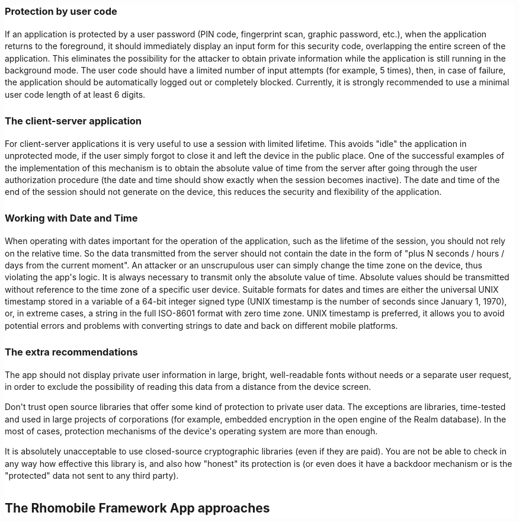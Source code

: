 ### Protection by user code 

If an application is protected by a user password (PIN code, fingerprint scan, graphic password, etc.), when the application returns to the foreground, it should immediately display an input form for this security code, overlapping the entire screen of the application. This eliminates the possibility for the attacker to obtain private information while the application is still running in the background mode.
The user code should have a limited number of input attempts (for example, 5 times), then, in case of failure, the application should be automatically logged out or completely blocked.
Currently, it is strongly recommended to use a minimal user code length of at least 6 digits.

### The client-server application

For client-server applications it is very useful to use a session with  limited lifetime. This avoids "idle" the application in unprotected mode, if the user simply forgot to close it and left the device in the public place. One of the successful examples of the implementation of this mechanism is to obtain the absolute value of time from the server after going through the user authorization procedure (the date and time should show exactly when the session becomes inactive). The date and time of the end of the session should not generate on the device, this reduces the security and flexibility of the application.

### Working with Date and Time

When operating with dates important for the operation of the application, such as the lifetime of the session, you should not rely on the relative time. So the data transmitted from the server should not contain the date in the form of "plus N seconds / hours / days from the current moment". An attacker or an unscrupulous user can simply change the time zone on the device, thus violating the app's logic. It is always necessary to transmit only the absolute value of time.
Absolute values ​​should be transmitted without reference to the time zone of a specific user device. Suitable formats for dates and times are either the universal UNIX timestamp stored in a variable of a 64-bit integer signed type (UNIX timestamp is the number of seconds since January 1, 1970), or, in extreme cases, a string in the full ISO-8601 format with zero time zone. UNIX timestamp is preferred, it allows you to avoid potential errors and problems with converting strings to date and back on different mobile platforms.

### The extra recommendations

The app should not display private user information in large, bright, well-readable fonts without needs or a separate user request, in order to exclude the possibility of reading this data from a distance from the device screen.

Don't trust open source libraries that offer some kind of protection to private user data. The exceptions are libraries, time-tested and used in large projects of corporations (for example, embedded encryption in the open engine of the Realm database). In the most of cases, protection mechanisms of the device's operating system are more than enough.

It is absolutely unacceptable to use closed-source cryptographic libraries (even if they are paid). You are not be able to check in any way how effective this library is, and also how "honest" its protection is (or even does it have a backdoor mechanism or is the "protected" data not sent to any third party).


## The Rhomobile Framework App approaches
